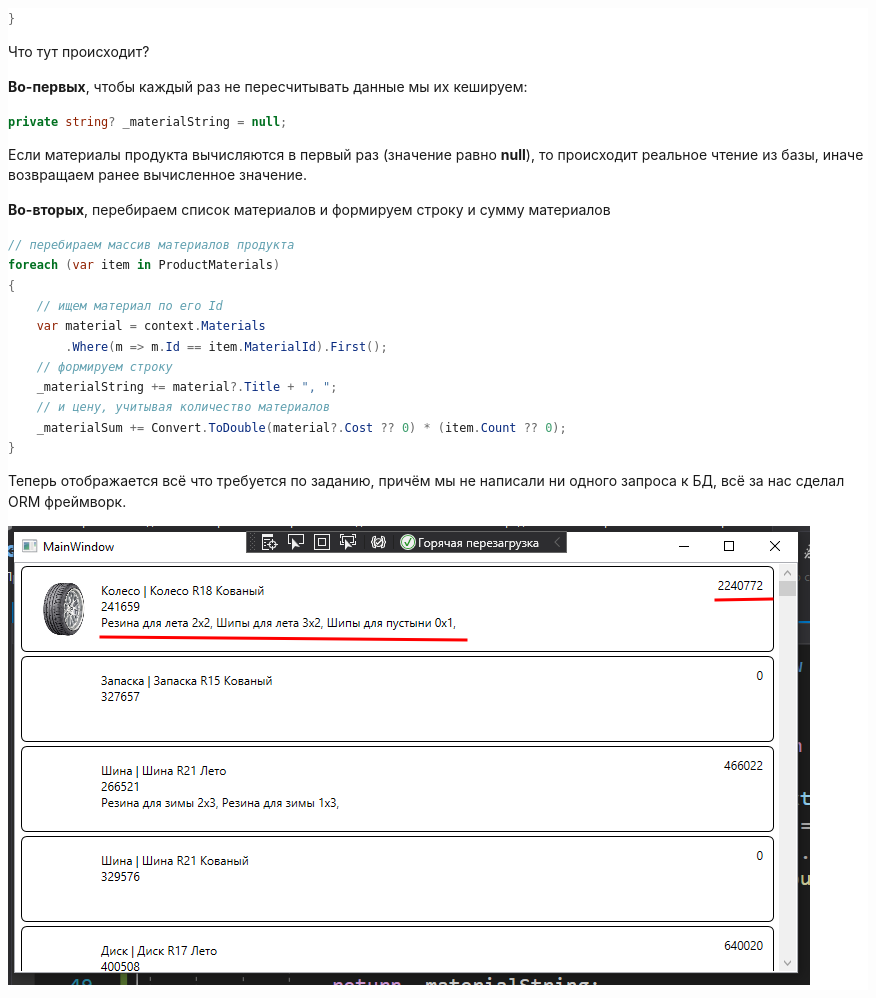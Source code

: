 ```cs
}
```

Что тут происходит?

**Во-первых**, чтобы каждый раз не пересчитывать данные мы их кешируем:

```cs
private string? _materialString = null;
```

Если материалы продукта вычисляются в первый раз (значение равно **null**), то происходит реальное чтение из базы, иначе возвращаем ранее вычисленное значение.

**Во-вторых**, перебираем список материалов и формируем строку и сумму материалов

```cs
// перебираем массив материалов продукта
foreach (var item in ProductMaterials)
{
    // ищем материал по его Id
    var material = context.Materials
        .Where(m => m.Id == item.MaterialId).First();
    // формируем строку
    _materialString += material?.Title + ", ";
    // и цену, учитывая количество материалов
    _materialSum += Convert.ToDouble(material?.Cost ?? 0) * (item.Count ?? 0);
}
```

Теперь отображается всё что требуется по заданию, причём мы не написали ни одного запроса к БД, всё за нас сделал ORM фреймворк.

![](../img/cs007.png)
